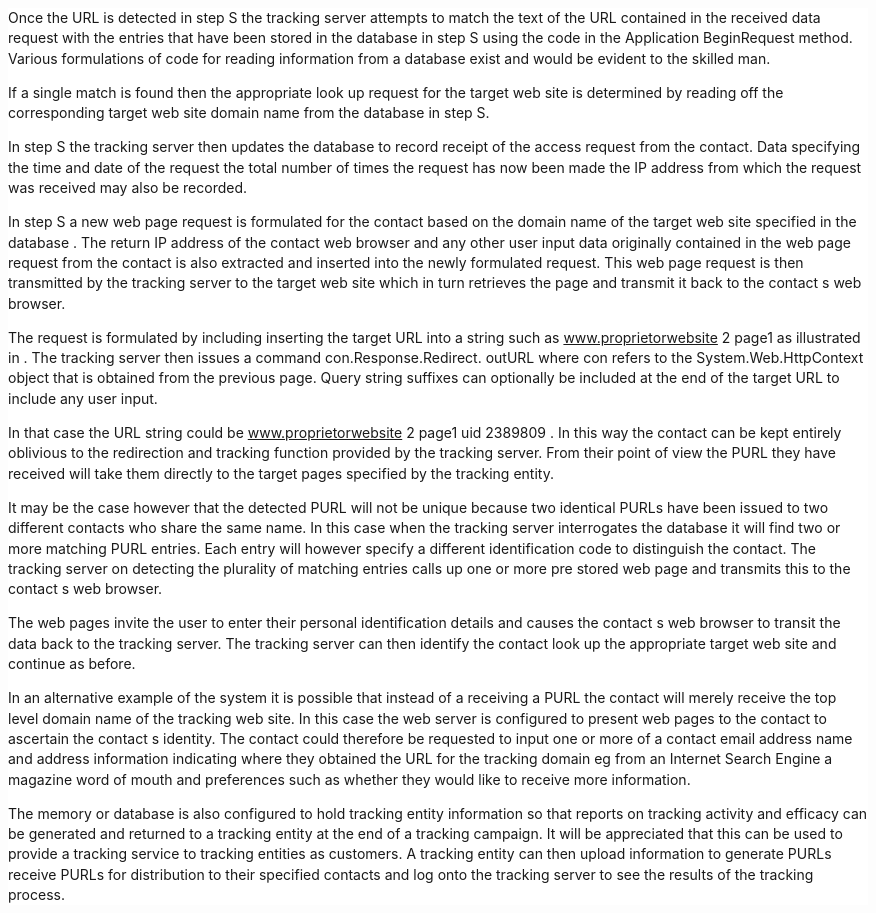 Once the URL is detected in step S the tracking server attempts to match the text of the URL contained in the received data request with the entries that have been stored in the database in step S using the code in the Application BeginRequest method. Various formulations of code for reading information from a database exist and would be evident to the skilled man.

If a single match is found then the appropriate look up request for the target web site is determined by reading off the corresponding target web site domain name from the database in step S.

In step S the tracking server then updates the database to record receipt of the access request from the contact. Data specifying the time and date of the request the total number of times the request has now been made the IP address from which the request was received may also be recorded.

In step S a new web page request is formulated for the contact based on the domain name of the target web site specified in the database . The return IP address of the contact web browser and any other user input data originally contained in the web page request from the contact is also extracted and inserted into the newly formulated request. This web page request is then transmitted by the tracking server to the target web site which in turn retrieves the page and transmit it back to the contact s web browser.

The request is formulated by including inserting the target URL into a string such as www.proprietorwebsite 2 page1 as illustrated in . The tracking server then issues a command con.Response.Redirect. outURL where con refers to the System.Web.HttpContext object that is obtained from the previous page. Query string suffixes can optionally be included at the end of the target URL to include any user input.

In that case the URL string could be www.proprietorwebsite 2 page1 uid 2389809 . In this way the contact can be kept entirely oblivious to the redirection and tracking function provided by the tracking server. From their point of view the PURL they have received will take them directly to the target pages specified by the tracking entity.

It may be the case however that the detected PURL will not be unique because two identical PURLs have been issued to two different contacts who share the same name. In this case when the tracking server interrogates the database it will find two or more matching PURL entries. Each entry will however specify a different identification code to distinguish the contact. The tracking server on detecting the plurality of matching entries calls up one or more pre stored web page and transmits this to the contact s web browser.

The web pages invite the user to enter their personal identification details and causes the contact s web browser to transit the data back to the tracking server. The tracking server can then identify the contact look up the appropriate target web site and continue as before.

In an alternative example of the system it is possible that instead of a receiving a PURL the contact will merely receive the top level domain name of the tracking web site. In this case the web server is configured to present web pages to the contact to ascertain the contact s identity. The contact could therefore be requested to input one or more of a contact email address name and address information indicating where they obtained the URL for the tracking domain eg from an Internet Search Engine a magazine word of mouth and preferences such as whether they would like to receive more information.

The memory or database is also configured to hold tracking entity information so that reports on tracking activity and efficacy can be generated and returned to a tracking entity at the end of a tracking campaign. It will be appreciated that this can be used to provide a tracking service to tracking entities as customers. A tracking entity can then upload information to generate PURLs receive PURLs for distribution to their specified contacts and log onto the tracking server to see the results of the tracking process.
